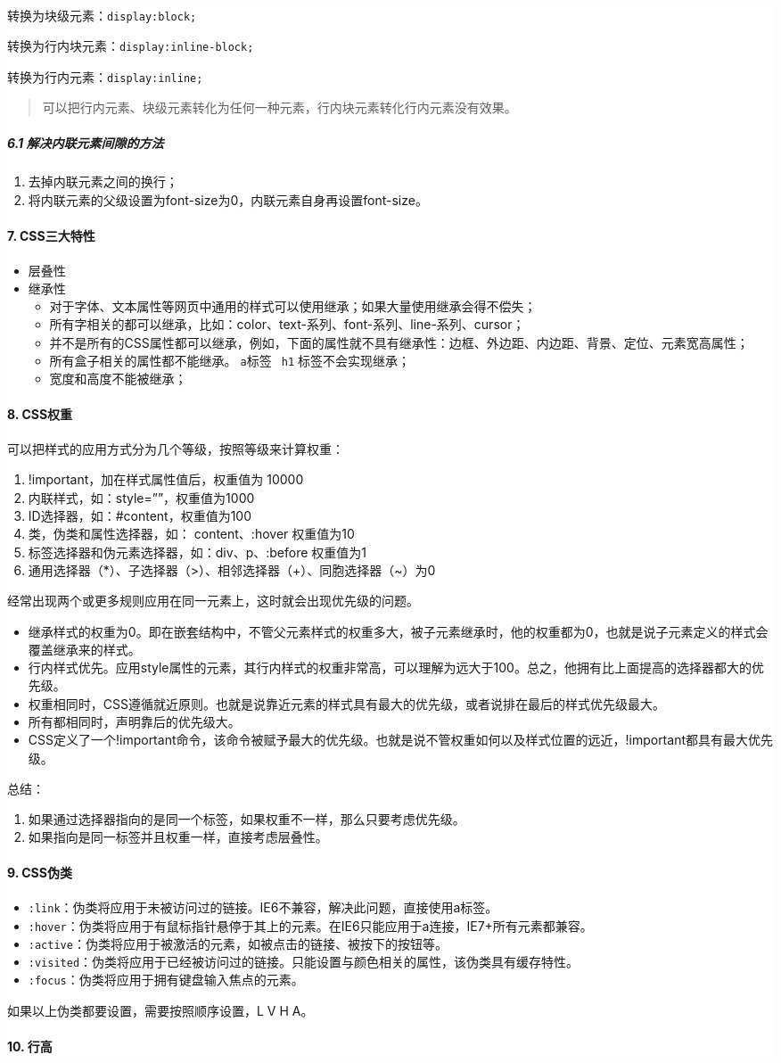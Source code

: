 转换为块级元素：`display:block;`

转换为行内块元素：`display:inline-block;`

转换为行内元素：`display:inline;`

> 可以把行内元素、块级元素转化为任何一种元素，行内块元素转化行内元素没有效果。

##### 6.1 解决内联元素间隙的方法

1. 去掉内联元素之间的换行；
2. 将内联元素的父级设置为font-size为0，内联元素自身再设置font-size。

#### 7. CSS三大特性

- 层叠性
- 继承性
  - 对于字体、文本属性等网页中通用的样式可以使用继承；如果大量使用继承会得不偿失；
  - 所有字相关的都可以继承，比如：color、text-系列、font-系列、line-系列、cursor；
  - 并不是所有的CSS属性都可以继承，例如，下面的属性就不具有继承性：边框、外边距、内边距、背景、定位、元素宽高属性；
  - 所有盒子相关的属性都不能继承。 `a`标签 ` h1` 标签不会实现继承；
  - 宽度和高度不能被继承；

#### 8. CSS权重

可以把样式的应用方式分为几个等级，按照等级来计算权重：

1. !important，加在样式属性值后，权重值为 10000
2. 内联样式，如：style=””，权重值为1000
3. ID选择器，如：#content，权重值为100
4. 类，伪类和属性选择器，如： content、:hover 权重值为10
5. 标签选择器和伪元素选择器，如：div、p、:before 权重值为1
6. 通用选择器（*）、子选择器（>）、相邻选择器（+）、同胞选择器（~）为0

经常出现两个或更多规则应用在同一元素上，这时就会出现优先级的问题。 

- 继承样式的权重为0。即在嵌套结构中，不管父元素样式的权重多大，被子元素继承时，他的权重都为0，也就是说子元素定义的样式会覆盖继承来的样式。
- 行内样式优先。应用style属性的元素，其行内样式的权重非常高，可以理解为远大于100。总之，他拥有比上面提高的选择器都大的优先级。
- 权重相同时，CSS遵循就近原则。也就是说靠近元素的样式具有最大的优先级，或者说排在最后的样式优先级最大。 
- 所有都相同时，声明靠后的优先级大。 
- CSS定义了一个!important命令，该命令被赋予最大的优先级。也就是说不管权重如何以及样式位置的远近，!important都具有最大优先级。 

总结：

1. 如果通过选择器指向的是同一个标签，如果权重不一样，那么只要考虑优先级。                   
2. 如果指向是同一标签并且权重一样，直接考虑层叠性。 

#### 9. CSS伪类

- `:link`：伪类将应用于未被访问过的链接。IE6不兼容，解决此问题，直接使用a标签。
- `:hover`：伪类将应用于有鼠标指针悬停于其上的元素。在IE6只能应用于a连接，IE7+所有元素都兼容。
- `:active`：伪类将应用于被激活的元素，如被点击的链接、被按下的按钮等。
- `:visited`：伪类将应用于已经被访问过的链接。只能设置与颜色相关的属性，该伪类具有缓存特性。
- `:focus`：伪类将应用于拥有键盘输入焦点的元素。

如果以上伪类都要设置，需要按照顺序设置，L V H A。

#### 10. 行高
